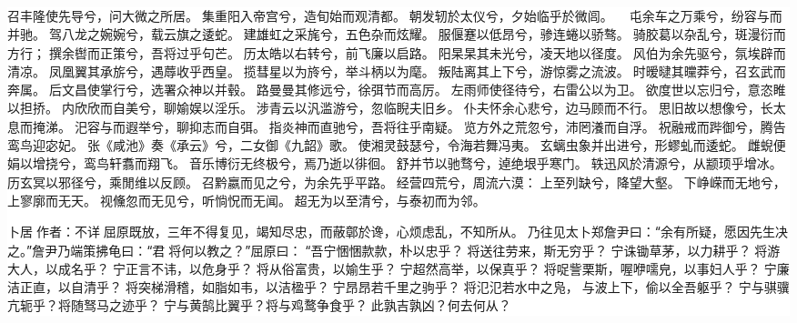 召丰隆使先导兮，问大微之所居。
集重阳入帝宫兮，造旬始而观清都。
朝发轫於太仪兮，夕始临乎於微闾。
　屯余车之万乘兮，纷容与而并驰。
驾八龙之婉婉兮，载云旗之逶蛇。
建雄虹之采旄兮，五色杂而炫耀。
服偃蹇以低昂兮，骖连蜷以骄骜。
骑胶葛以杂乱兮，斑漫衍而方行；
撰余辔而正策兮，吾将过乎句芒。
历太皓以右转兮，前飞廉以启路。
阳杲杲其未光兮，凌天地以径度。
风伯为余先驱兮，氛埃辟而清凉。
凤凰翼其承旂兮，遇蓐收乎西皇。
揽彗星以为旍兮，举斗柄以为麾。
叛陆离其上下兮，游惊雾之流波。
时暧曃其曭莽兮，召玄武而奔属。
后文昌使掌行兮，选署众神以并毂。
路曼曼其修远兮，徐弭节而高厉。
左雨师使径待兮，右雷公以为卫。
欲度世以忘归兮，意恣睢以担挢。
内欣欣而自美兮，聊媮娱以淫乐。
涉青云以汎滥游兮，忽临睨夫旧乡。
仆夫怀余心悲兮，边马顾而不行。
思旧故以想像兮，长太息而掩涕。
汜容与而遐举兮，聊抑志而自弭。
指炎神而直驰兮，吾将往乎南疑。
览方外之荒忽兮，沛罔瀁而自浮。
祝融戒而跸御兮，腾告鸾鸟迎宓妃。
张《咸池》奏《承云》兮，二女御《九韶》歌。
使湘灵鼓瑟兮，令海若舞冯夷。
玄螭虫象并出进兮，形蟉虬而逶蛇。
雌蜺便娟以增挠兮，鸾鸟轩翥而翔飞。
音乐博衍无终极兮，焉乃逝以徘徊。
舒并节以驰骛兮，逴绝垠乎寒门。
轶迅风於清源兮，从颛顼乎增冰。
历玄冥以邪径兮，乘閒维以反顾。
召黔嬴而见之兮，为余先乎平路。
经营四荒兮，周流六漠：
上至列缺兮，降望大壑。
下峥嵘而无地兮，上寥廓而无天。
视儵忽而无见兮，听惝怳而无闻。
超无为以至清兮，与泰初而为邻。

卜居 
作者：不详
屈原既放，三年不得复见，竭知尽忠，而蔽鄣於谗，心烦虑乱，不知所从。
乃往见太卜郑詹尹曰：“余有所疑，愿因先生决之。”詹尹乃端策拂龟曰：“君
将何以教之？”屈原曰：
“吾宁悃悃款款，朴以忠乎？
将送往劳来，斯无穷乎？
宁诛锄草茅，以力耕乎？
将游大人，以成名乎？
宁正言不讳，以危身乎？
将从俗富贵，以媮生乎？
宁超然高举，以保真乎？
将哫訾栗斯，喔咿嚅皃，以事妇人乎？
宁廉洁正直，以自清乎？
将突梯滑稽，如脂如韦，以洁楹乎？
宁昂昂若千里之驹乎？
将氾氾若水中之凫，
与波上下，偷以全吾躯乎？
宁与骐骥亢轭乎？将随驽马之迹乎？
宁与黄鹄比翼乎？将与鸡鹜争食乎？
此孰吉孰凶？何去何从？